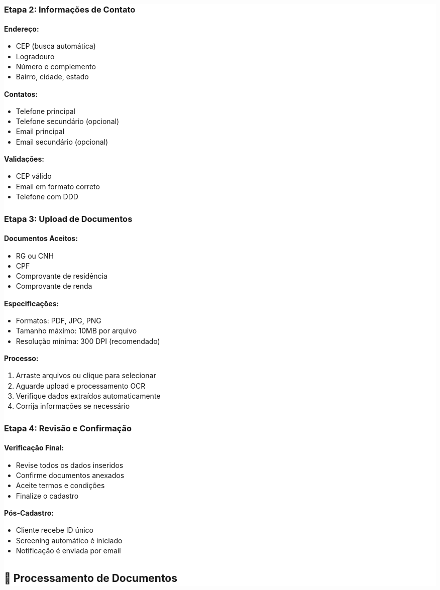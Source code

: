 ### Etapa 2: Informações de Contato

**Endereço:**
- CEP (busca automática)
- Logradouro
- Número e complemento
- Bairro, cidade, estado

**Contatos:**
- Telefone principal
- Telefone secundário (opcional)
- Email principal
- Email secundário (opcional)

**Validações:**
- CEP válido
- Email em formato correto
- Telefone com DDD

### Etapa 3: Upload de Documentos

**Documentos Aceitos:**
- RG ou CNH
- CPF
- Comprovante de residência
- Comprovante de renda

**Especificações:**
- Formatos: PDF, JPG, PNG
- Tamanho máximo: 10MB por arquivo
- Resolução mínima: 300 DPI (recomendado)

**Processo:**
1. Arraste arquivos ou clique para selecionar
2. Aguarde upload e processamento OCR
3. Verifique dados extraídos automaticamente
4. Corrija informações se necessário

### Etapa 4: Revisão e Confirmação

**Verificação Final:**
- Revise todos os dados inseridos
- Confirme documentos anexados
- Aceite termos e condições
- Finalize o cadastro

**Pós-Cadastro:**
- Cliente recebe ID único
- Screening automático é iniciado
- Notificação é enviada por email

## 📄 Processamento de Documentos
